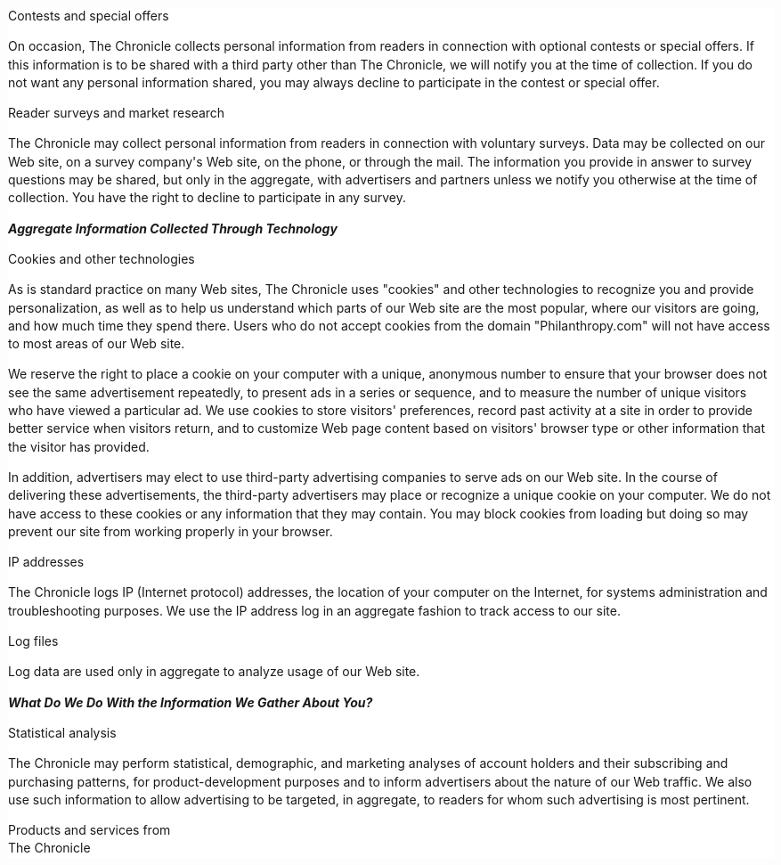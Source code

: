 Contests and special offers

On occasion, The Chronicle collects personal information from readers in connection with optional contests or special offers. If this information is to be shared with a third party other than The Chronicle, we will notify you at the time of collection. If you do not want any personal information shared, you may always decline to participate in the contest or special offer.

Reader surveys and market research

The Chronicle may collect personal information from readers in connection with voluntary surveys. Data may be collected on our Web site, on a survey company's Web site, on the phone, or through the mail. The information you provide in answer to survey questions may be shared, but only in the aggregate, with advertisers and partners unless we notify you otherwise at the time of collection. You have the right to decline to participate in any survey.

_**Aggregate Information Collected Through Technology**_

Cookies and other technologies

As is standard practice on many Web sites, The Chronicle uses "cookies" and other technologies to recognize you and provide personalization, as well as to help us understand which parts of our Web site are the most popular, where our visitors are going, and how much time they spend there. Users who do not accept cookies from the domain "Philanthropy.com" will not have access to most areas of our Web site.

We reserve the right to place a cookie on your computer with a unique, anonymous number to ensure that your browser does not see the same advertisement repeatedly, to present ads in a series or sequence, and to measure the number of unique visitors who have viewed a particular ad. We use cookies to store visitors' preferences, record past activity at a site in order to provide better service when visitors return, and to customize Web page content based on visitors' browser type or other information that the visitor has provided.

In addition, advertisers may elect to use third-party advertising companies to serve ads on our Web site. In the course of delivering these advertisements, the third-party advertisers may place or recognize a unique cookie on your computer. We do not have access to these cookies or any information that they may contain. You may block cookies from loading but doing so may prevent our site from working properly in your browser.

IP addresses

The Chronicle logs IP (Internet protocol) addresses, the location of your computer on the Internet, for systems administration and troubleshooting purposes. We use the IP address log in an aggregate fashion to track access to our site.

Log files

Log data are used only in aggregate to analyze usage of our Web site.

_**What Do We Do With the Information We Gather About You?**_

Statistical analysis

The Chronicle may perform statistical, demographic, and marketing analyses of account holders and their subscribing and purchasing patterns, for product-development purposes and to inform advertisers about the nature of our Web traffic. We also use such information to allow advertising to be targeted, in aggregate, to readers for whom such advertising is most pertinent.

Products and services from  
The Chronicle
